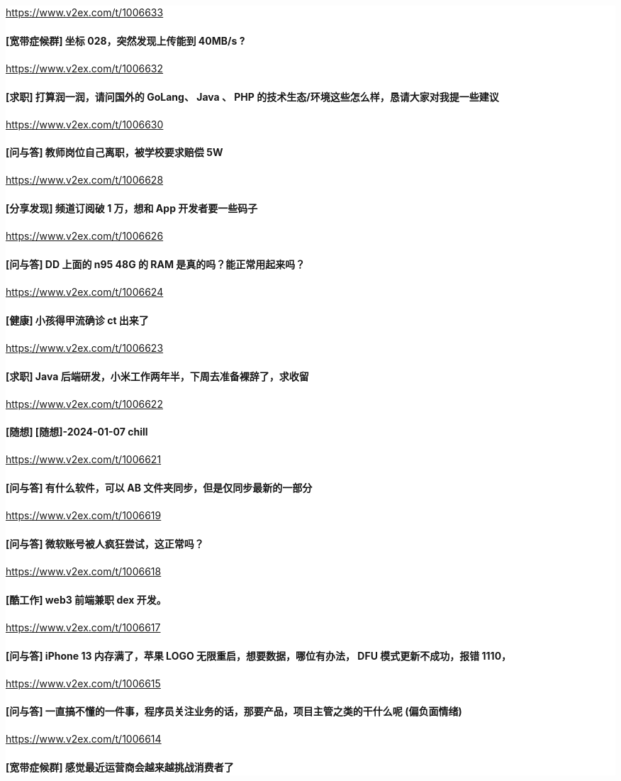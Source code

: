 https://www.v2ex.com/t/1006633

#### \[宽带症候群\] 坐标 028，突然发现上传能到 40MB/s ?

https://www.v2ex.com/t/1006632

#### \[求职\] 打算润一润，请问国外的 GoLang、 Java 、 PHP 的技术生态/环境这些怎么样，恳请大家对我提一些建议

https://www.v2ex.com/t/1006630

#### \[问与答\] 教师岗位自己离职，被学校要求赔偿 5W

https://www.v2ex.com/t/1006628

#### \[分享发现\] 频道订阅破 1 万，想和 App 开发者要一些码子

https://www.v2ex.com/t/1006626

#### \[问与答\] DD 上面的 n95 48G 的 RAM 是真的吗？能正常用起来吗？

https://www.v2ex.com/t/1006624

#### \[健康\] 小孩得甲流确诊 ct 出来了

https://www.v2ex.com/t/1006623

#### \[求职\] Java 后端研发，小米工作两年半，下周去准备裸辞了，求收留

https://www.v2ex.com/t/1006622

#### \[随想\] \[随想\]-2024-01-07 chill

https://www.v2ex.com/t/1006621

#### \[问与答\] 有什么软件，可以 AB 文件夹同步，但是仅同步最新的一部分

https://www.v2ex.com/t/1006619

#### \[问与答\] 微软账号被人疯狂尝试，这正常吗？

https://www.v2ex.com/t/1006618

#### \[酷工作\] web3 前端兼职 dex 开发。

https://www.v2ex.com/t/1006617

#### \[问与答\] iPhone 13 内存满了，苹果 LOGO 无限重启，想要数据，哪位有办法， DFU 模式更新不成功，报错 1110，

https://www.v2ex.com/t/1006615

#### \[问与答\] 一直搞不懂的一件事，程序员关注业务的话，那要产品，项目主管之类的干什么呢 (偏负面情绪)

https://www.v2ex.com/t/1006614

#### \[宽带症候群\] 感觉最近运营商会越来越挑战消费者了    
